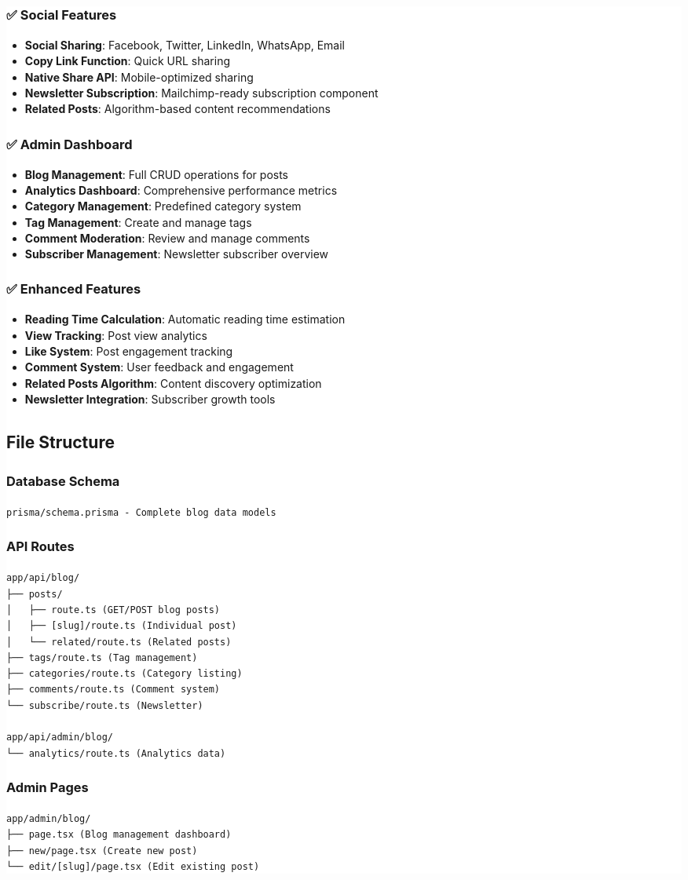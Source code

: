 ### ✅ Social Features
- **Social Sharing**: Facebook, Twitter, LinkedIn, WhatsApp, Email
- **Copy Link Function**: Quick URL sharing
- **Native Share API**: Mobile-optimized sharing
- **Newsletter Subscription**: Mailchimp-ready subscription component
- **Related Posts**: Algorithm-based content recommendations

### ✅ Admin Dashboard
- **Blog Management**: Full CRUD operations for posts
- **Analytics Dashboard**: Comprehensive performance metrics
- **Category Management**: Predefined category system
- **Tag Management**: Create and manage tags
- **Comment Moderation**: Review and manage comments
- **Subscriber Management**: Newsletter subscriber overview

### ✅ Enhanced Features
- **Reading Time Calculation**: Automatic reading time estimation
- **View Tracking**: Post view analytics
- **Like System**: Post engagement tracking
- **Comment System**: User feedback and engagement
- **Related Posts Algorithm**: Content discovery optimization
- **Newsletter Integration**: Subscriber growth tools

## File Structure

### Database Schema
```
prisma/schema.prisma - Complete blog data models
```

### API Routes
```
app/api/blog/
├── posts/
│   ├── route.ts (GET/POST blog posts)
│   ├── [slug]/route.ts (Individual post)
│   └── related/route.ts (Related posts)
├── tags/route.ts (Tag management)
├── categories/route.ts (Category listing)
├── comments/route.ts (Comment system)
└── subscribe/route.ts (Newsletter)

app/api/admin/blog/
└── analytics/route.ts (Analytics data)
```

### Admin Pages
```
app/admin/blog/
├── page.tsx (Blog management dashboard)
├── new/page.tsx (Create new post)
└── edit/[slug]/page.tsx (Edit existing post)
```
